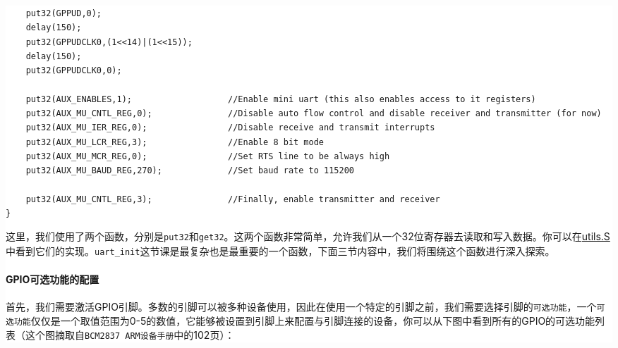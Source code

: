 ```
    put32(GPPUD,0);
    delay(150);
    put32(GPPUDCLK0,(1<<14)|(1<<15));
    delay(150);
    put32(GPPUDCLK0,0);

    put32(AUX_ENABLES,1);                   //Enable mini uart (this also enables access to it registers)
    put32(AUX_MU_CNTL_REG,0);               //Disable auto flow control and disable receiver and transmitter (for now)
    put32(AUX_MU_IER_REG,0);                //Disable receive and transmit interrupts
    put32(AUX_MU_LCR_REG,3);                //Enable 8 bit mode
    put32(AUX_MU_MCR_REG,0);                //Set RTS line to be always high
    put32(AUX_MU_BAUD_REG,270);             //Set baud rate to 115200

    put32(AUX_MU_CNTL_REG,3);               //Finally, enable transmitter and receiver
}
```
这里，我们使用了两个函数，分别是`put32`和`get32`。这两个函数非常简单，允许我们从一个32位寄存器去读取和写入数据。你可以在[utils.S](https://github.com/Sword-holder/raspberry-pi-os-cn/blob/master/src/lesson01/src/utils.S)中看到它们的实现。`uart_init`这节课是最复杂也是最重要的一个函数，下面三节内容中，我们将围绕这个函数进行深入探索。  
  
#### GPIO可选功能的配置
  
首先，我们需要激活GPIO引脚。多数的引脚可以被多种设备使用，因此在使用一个特定的引脚之前，我们需要选择引脚的`可选功能`，一个`可选功能`仅仅是一个取值范围为0-5的数值，它能够被设置到引脚上来配置与引脚连接的设备，你可以从下图中看到所有的GPIO的可选功能列表（这个图摘取自`BCM2837 ARM设备手册`中的102页）：  
